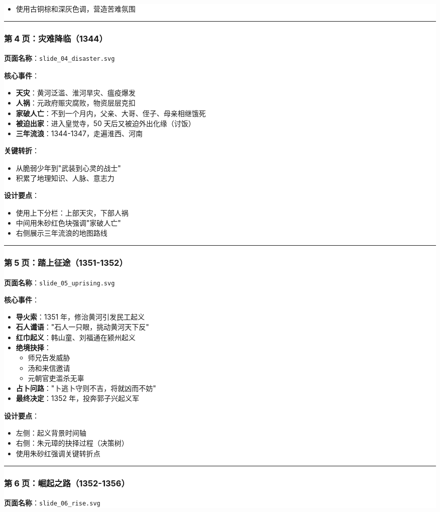 - 使用古铜棕和深灰色调，营造苦难氛围

---

### 第 4 页：灾难降临（1344）

**页面名称**：`slide_04_disaster.svg`

**核心事件**：

- **天灾**：黄河泛滥、淮河旱灾、瘟疫爆发
- **人祸**：元政府赈灾腐败，物资层层克扣
- **家破人亡**：不到一个月内，父亲、大哥、侄子、母亲相继饿死
- **被迫出家**：进入皇觉寺，50 天后又被迫外出化缘（讨饭）
- **三年流浪**：1344-1347，走遍淮西、河南

**关键转折**：

- 从脆弱少年到"武装到心灵的战士"
- 积累了地理知识、人脉、意志力

**设计要点**：

- 使用上下分栏：上部天灾，下部人祸
- 中间用朱砂红色块强调"家破人亡"
- 右侧展示三年流浪的地图路线

---

### 第 5 页：踏上征途（1351-1352）

**页面名称**：`slide_05_uprising.svg`

**核心事件**：

- **导火索**：1351 年，修治黄河引发民工起义
- **石人谶语**："石人一只眼，挑动黄河天下反"
- **红巾起义**：韩山童、刘福通在颍州起义
- **绝境抉择**：
  - 师兄告发威胁
  - 汤和来信邀请
  - 元朝官吏滥杀无辜
- **占卜问路**："卜逃卜守则不吉，将就凶而不妨"
- **最终决定**：1352 年，投奔郭子兴起义军

**设计要点**：

- 左侧：起义背景时间轴
- 右侧：朱元璋的抉择过程（决策树）
- 使用朱砂红强调关键转折点

---

### 第 6 页：崛起之路（1352-1356）

**页面名称**：`slide_06_rise.svg`
